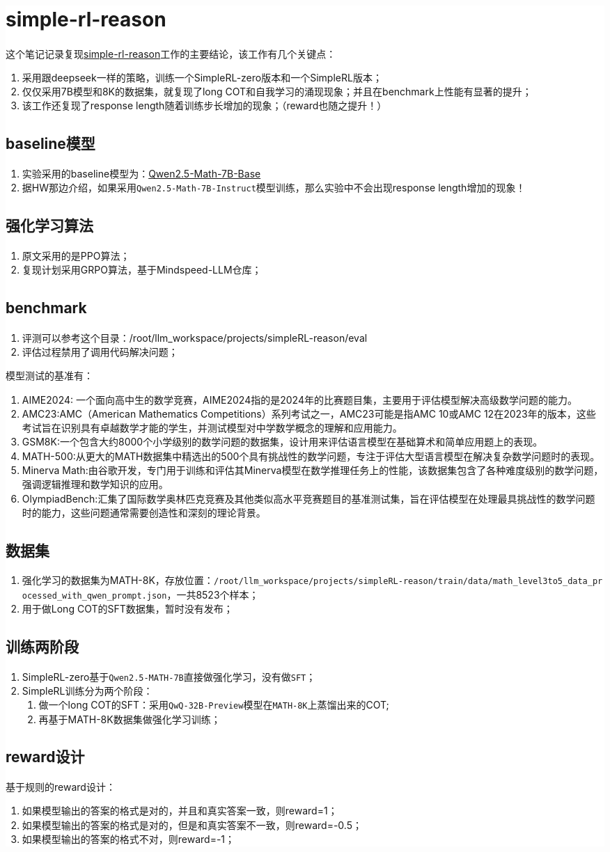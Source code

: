 # simple-rl-reason

这个笔记记录复现[simple-rl-reason](https://hkust-nlp.notion.site/simplerl-reason)工作的主要结论，该工作有几个关键点：

1. 采用跟deepseek一样的策略，训练一个SimpleRL-zero版本和一个SimpleRL版本；
2. 仅仅采用7B模型和8K的数据集，就复现了long COT和自我学习的涌现现象；并且在benchmark上性能有显著的提升；
3. 该工作还复现了response length随着训练步长增加的现象；（reward也随之提升！）

## baseline模型

1. 实验采用的baseline模型为：[Qwen2.5-Math-7B-Base](https://huggingface.co/Qwen/Qwen2.5-Math-7B)
2. 据HW那边介绍，如果采用`Qwen2.5-Math-7B-Instruct`模型训练，那么实验中不会出现response length增加的现象！

## 强化学习算法

1. 原文采用的是PPO算法；
2. 复现计划采用GRPO算法，基于Mindspeed-LLM仓库；

## benchmark

1. 评测可以参考这个目录：/root/llm_workspace/projects/simpleRL-reason/eval
2. 评估过程禁用了调用代码解决问题；

模型测试的基准有：
1. AIME2024: 一个面向高中生的数学竞赛，AIME2024指的是2024年的比赛题目集，主要用于评估模型解决高级数学问题的能力。
2. AMC23:AMC（American Mathematics Competitions）系列考试之一，AMC23可能是指AMC 10或AMC 12在2023年的版本，这些考试旨在识别具有卓越数学才能的学生，并测试模型对中学数学概念的理解和应用能力。
3. GSM8K:一个包含大约8000个小学级别的数学问题的数据集，设计用来评估语言模型在基础算术和简单应用题上的表现。
4. MATH-500:从更大的MATH数据集中精选出的500个具有挑战性的数学问题，专注于评估大型语言模型在解决复杂数学问题时的表现。
5. Minerva Math:由谷歌开发，专门用于训练和评估其Minerva模型在数学推理任务上的性能，该数据集包含了各种难度级别的数学问题，强调逻辑推理和数学知识的应用。
6. OlympiadBench:汇集了国际数学奥林匹克竞赛及其他类似高水平竞赛题目的基准测试集，旨在评估模型在处理最具挑战性的数学问题时的能力，这些问题通常需要创造性和深刻的理论背景。

## 数据集

1. 强化学习的数据集为MATH-8K，存放位置：`/root/llm_workspace/projects/simpleRL-reason/train/data/math_level3to5_data_processed_with_qwen_prompt.json`，一共8523个样本；
2. 用于做Long COT的SFT数据集，暂时没有发布；

## 训练两阶段

1. SimpleRL-zero基于`Qwen2.5-MATH-7B`直接做强化学习，没有做`SFT`；
2. SimpleRL训练分为两个阶段：
   1. 做一个long COT的SFT：采用`QwQ-32B-Preview`模型在`MATH-8K`上蒸馏出来的COT;
   2. 再基于MATH-8K数据集做强化学习训练；

## reward设计

基于规则的reward设计：

1. 如果模型输出的答案的格式是对的，并且和真实答案一致，则reward=1；
2. 如果模型输出的答案的格式是对的，但是和真实答案不一致，则reward=-0.5；
3. 如果模型输出的答案的格式不对，则reward=-1；
